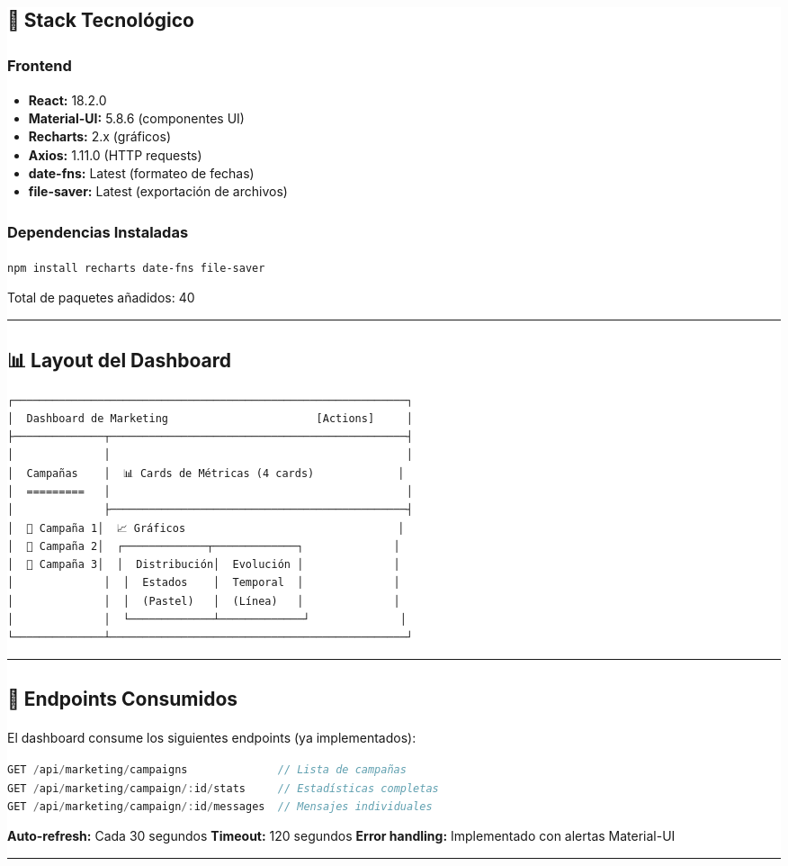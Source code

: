 
## 🎨 Stack Tecnológico

### Frontend
- **React:** 18.2.0
- **Material-UI:** 5.8.6 (componentes UI)
- **Recharts:** 2.x (gráficos)
- **Axios:** 1.11.0 (HTTP requests)
- **date-fns:** Latest (formateo de fechas)
- **file-saver:** Latest (exportación de archivos)

### Dependencias Instaladas
```bash
npm install recharts date-fns file-saver
```

Total de paquetes añadidos: 40

---

## 📊 Layout del Dashboard

```
┌─────────────────────────────────────────────────────────────┐
│  Dashboard de Marketing                       [Actions]     │
├──────────────┬──────────────────────────────────────────────┤
│              │                                              │
│  Campañas    │  📊 Cards de Métricas (4 cards)             │
│  =========   │                                              │
│              ├──────────────────────────────────────────────┤
│  📢 Campaña 1│  📈 Gráficos                                 │
│  📢 Campaña 2│  ┌─────────────┬─────────────┐              │
│  📢 Campaña 3│  │  Distribución│  Evolución │              │
│              │  │  Estados    │  Temporal  │              │
│              │  │  (Pastel)   │  (Línea)   │              │
│              │  └─────────────┴─────────────┘              │
└──────────────┴──────────────────────────────────────────────┘
```

---

## 🔌 Endpoints Consumidos

El dashboard consume los siguientes endpoints (ya implementados):

```javascript
GET /api/marketing/campaigns              // Lista de campañas
GET /api/marketing/campaign/:id/stats     // Estadísticas completas
GET /api/marketing/campaign/:id/messages  // Mensajes individuales
```

**Auto-refresh:** Cada 30 segundos
**Timeout:** 120 segundos
**Error handling:** Implementado con alertas Material-UI

---